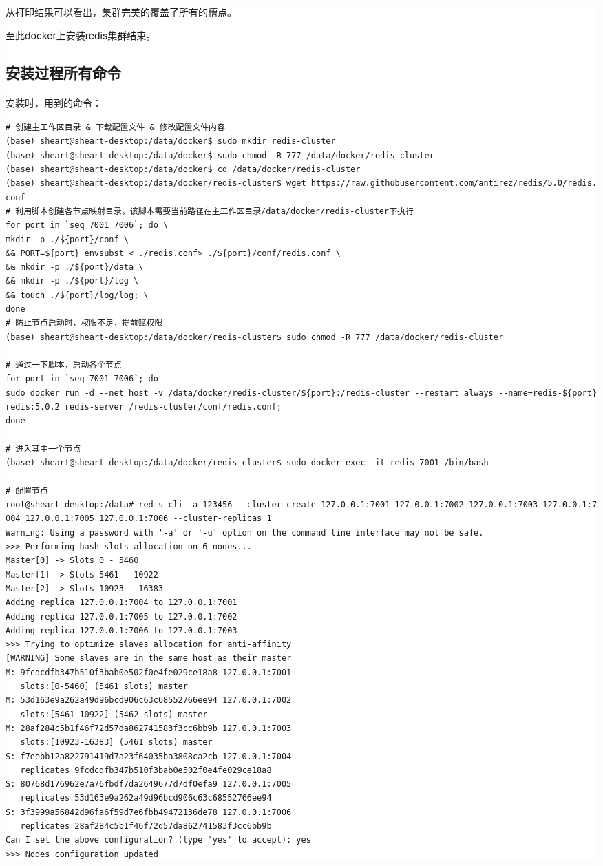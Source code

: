 从打印结果可以看出，集群完美的覆盖了所有的槽点。

至此docker上安装redis集群结束。



## 安装过程所有命令

安装时，用到的命令：

~~~shell
# 创建主工作区目录 & 下载配置文件 & 修改配置文件内容
(base) sheart@sheart-desktop:/data/docker$ sudo mkdir redis-cluster
(base) sheart@sheart-desktop:/data/docker$ sudo chmod -R 777 /data/docker/redis-cluster
(base) sheart@sheart-desktop:/data/docker$ cd /data/docker/redis-cluster
(base) sheart@sheart-desktop:/data/docker/redis-cluster$ wget https://raw.githubusercontent.com/antirez/redis/5.0/redis.conf
# 利用脚本创建各节点映射目录，该脚本需要当前路径在主工作区目录/data/docker/redis-cluster下执行
for port in `seq 7001 7006`; do \
mkdir -p ./${port}/conf \
&& PORT=${port} envsubst < ./redis.conf> ./${port}/conf/redis.conf \
&& mkdir -p ./${port}/data \
&& mkdir -p ./${port}/log \
&& touch ./${port}/log/log; \
done
# 防止节点启动时，权限不足，提前赋权限
(base) sheart@sheart-desktop:/data/docker/redis-cluster$ sudo chmod -R 777 /data/docker/redis-cluster

# 通过一下脚本，启动各个节点
for port in `seq 7001 7006`; do
sudo docker run -d --net host -v /data/docker/redis-cluster/${port}:/redis-cluster --restart always --name=redis-${port}  redis:5.0.2 redis-server /redis-cluster/conf/redis.conf;
done

# 进入其中一个节点
(base) sheart@sheart-desktop:/data/docker/redis-cluster$ sudo docker exec -it redis-7001 /bin/bash

# 配置节点
root@sheart-desktop:/data# redis-cli -a 123456 --cluster create 127.0.0.1:7001 127.0.0.1:7002 127.0.0.1:7003 127.0.0.1:7004 127.0.0.1:7005 127.0.0.1:7006 --cluster-replicas 1
Warning: Using a password with '-a' or '-u' option on the command line interface may not be safe.
>>> Performing hash slots allocation on 6 nodes...
Master[0] -> Slots 0 - 5460
Master[1] -> Slots 5461 - 10922
Master[2] -> Slots 10923 - 16383
Adding replica 127.0.0.1:7004 to 127.0.0.1:7001
Adding replica 127.0.0.1:7005 to 127.0.0.1:7002
Adding replica 127.0.0.1:7006 to 127.0.0.1:7003
>>> Trying to optimize slaves allocation for anti-affinity
[WARNING] Some slaves are in the same host as their master
M: 9fcdcdfb347b510f3bab0e502f0e4fe029ce18a8 127.0.0.1:7001
   slots:[0-5460] (5461 slots) master
M: 53d163e9a262a49d96bcd906c63c68552766ee94 127.0.0.1:7002
   slots:[5461-10922] (5462 slots) master
M: 28af284c5b1f46f72d57da862741583f3cc6bb9b 127.0.0.1:7003
   slots:[10923-16383] (5461 slots) master
S: f7eebb12a822791419d7a23f64035ba3808ca2cb 127.0.0.1:7004
   replicates 9fcdcdfb347b510f3bab0e502f0e4fe029ce18a8
S: 80768d176962e7a76fbdf7da2649677d7df0efa9 127.0.0.1:7005
   replicates 53d163e9a262a49d96bcd906c63c68552766ee94
S: 3f3999a56842d96fa6f59d7e6fbb49472136de78 127.0.0.1:7006
   replicates 28af284c5b1f46f72d57da862741583f3cc6bb9b
Can I set the above configuration? (type 'yes' to accept): yes
>>> Nodes configuration updated
~~~